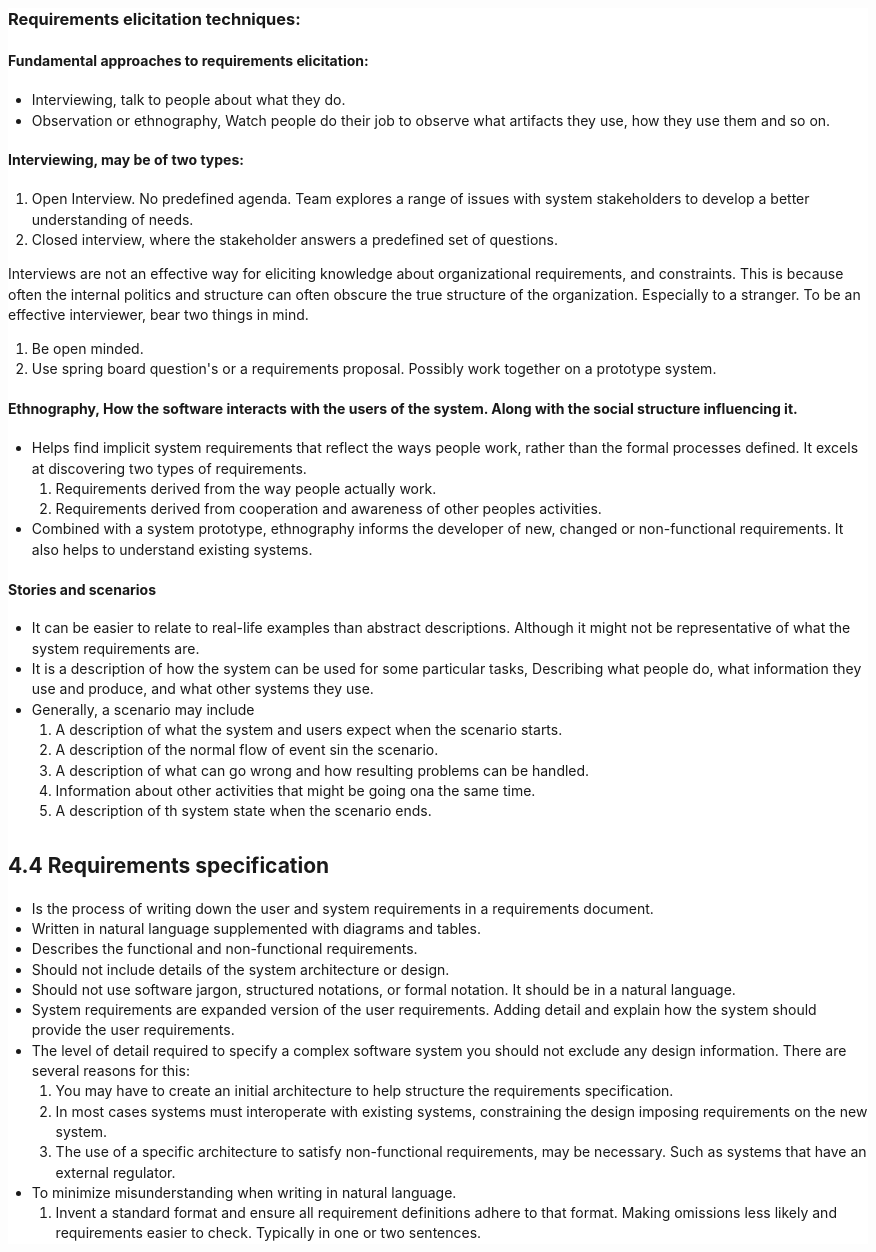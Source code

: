 ### Requirements elicitation techniques:

#### Fundamental approaches to requirements elicitation:
* Interviewing, talk to people about what they do.
* Observation or ethnography, Watch people do their job to observe what artifacts they use, how they use them and so on.

#### Interviewing, may be of two types:
1. Open Interview. No predefined agenda. Team explores a range of issues with system stakeholders to develop a better understanding of needs.
2. Closed interview, where the stakeholder answers a predefined set of questions.

Interviews are not an effective way for eliciting knowledge about organizational requirements, and constraints. This is because often the internal politics and structure can often obscure the true structure of the organization. Especially to a stranger. To be an effective interviewer, bear two things in mind. 

1. Be open minded.
2. Use spring board question's or a requirements proposal. Possibly work together on a prototype system.

#### Ethnography, How the software interacts with the users of the system. Along with the social structure influencing it.
* Helps find implicit system requirements that reflect the ways people work, rather than the formal processes defined. It excels at discovering two types of requirements.
   1. Requirements derived from the way people actually work.
   2. Requirements derived from cooperation and awareness of other peoples activities.
* Combined with a system prototype, ethnography informs the developer of new, changed or non-functional requirements. It also helps to understand existing systems. 

#### Stories and scenarios
* It can be easier to relate to real-life examples than abstract descriptions. Although it might not be representative of what the system requirements are. 
* It is a description of how the system can be used for some particular tasks, Describing what people do, what information they use and produce, and what other systems they use.
* Generally, a scenario may include
   1. A description of what the system and users expect when the scenario starts.
   2. A description of the normal flow of event sin the scenario.
   3. A description of what can go wrong and how resulting problems can be handled. 
   4. Information about other activities that might be going ona the same time.
   5. A description of th system state when the scenario ends.

## 4.4 Requirements specification
* Is the process of writing down the user and system requirements in a requirements document.
* Written in natural language supplemented with diagrams and tables. 
* Describes the functional and non-functional requirements.
* Should not include details of the system architecture or design.
* Should not use software jargon, structured notations, or formal notation. It should be in a natural language.
* System requirements are expanded version of the user requirements. Adding detail and explain how the system should provide the user requirements. 
* The level of detail required to specify a complex software system you should not exclude any design information. There are several reasons for this: 
   1. You may have to create an initial architecture to help structure the requirements specification.
   2. In most cases systems must interoperate with existing systems, constraining the design imposing requirements on the new system. 
   3. The use of a specific architecture to satisfy non-functional requirements, may be necessary. Such as systems that have an external regulator.
* To minimize misunderstanding when writing in natural language.
   1. Invent a standard format and ensure all requirement definitions adhere to that format. Making omissions less likely and requirements easier to check. Typically in one or two sentences.
